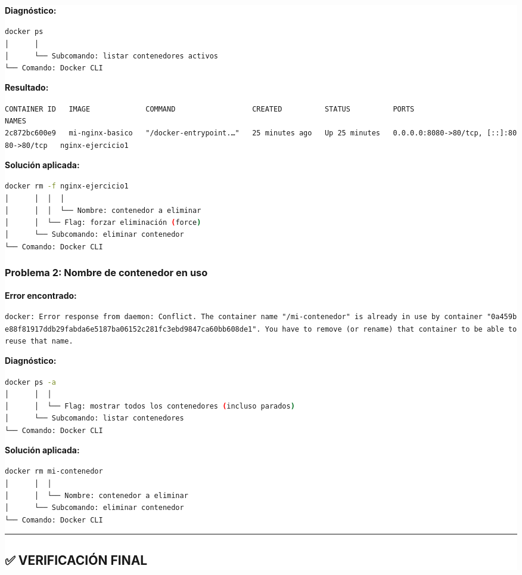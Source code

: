 **Diagnóstico:**
```bash
docker ps
│      │
│      └── Subcomando: listar contenedores activos
└── Comando: Docker CLI
```

**Resultado:**
```
CONTAINER ID   IMAGE             COMMAND                  CREATED          STATUS          PORTS                                     NAMES
2c872bc600e9   mi-nginx-basico   "/docker-entrypoint.…"   25 minutes ago   Up 25 minutes   0.0.0.0:8080->80/tcp, [::]:8080->80/tcp   nginx-ejercicio1
```

**Solución aplicada:**
```bash
docker rm -f nginx-ejercicio1
│      │  │  │
│      │  │  └── Nombre: contenedor a eliminar
│      │  └── Flag: forzar eliminación (force)
│      └── Subcomando: eliminar contenedor
└── Comando: Docker CLI
```

### **Problema 2: Nombre de contenedor en uso**
**Error encontrado:**
```
docker: Error response from daemon: Conflict. The container name "/mi-contenedor" is already in use by container "0a459be88f81917ddb29fabda6e5187ba06152c281fc3ebd9847ca60bb608de1". You have to remove (or rename) that container to be able to reuse that name.
```

**Diagnóstico:**
```bash
docker ps -a
│      │  │
│      │  └── Flag: mostrar todos los contenedores (incluso parados)
│      └── Subcomando: listar contenedores
└── Comando: Docker CLI
```

**Solución aplicada:**
```bash
docker rm mi-contenedor
│      │  │
│      │  └── Nombre: contenedor a eliminar
│      └── Subcomando: eliminar contenedor
└── Comando: Docker CLI
```

---

## **✅ VERIFICACIÓN FINAL**
